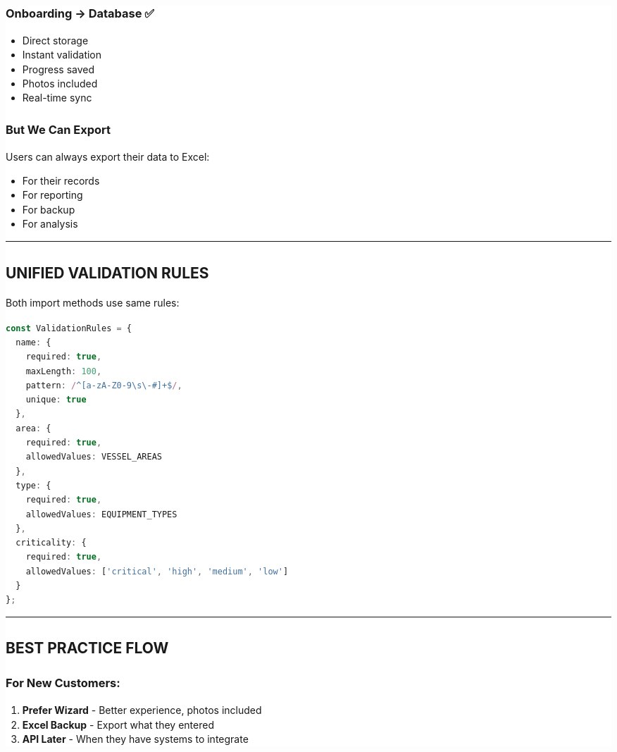 ### Onboarding → Database ✅
- Direct storage
- Instant validation
- Progress saved
- Photos included
- Real-time sync

### But We Can Export
Users can always export their data to Excel:
- For their records
- For reporting
- For backup
- For analysis

---

## UNIFIED VALIDATION RULES

Both import methods use same rules:

```typescript
const ValidationRules = {
  name: {
    required: true,
    maxLength: 100,
    pattern: /^[a-zA-Z0-9\s\-#]+$/,
    unique: true
  },
  area: {
    required: true,
    allowedValues: VESSEL_AREAS
  },
  type: {
    required: true,
    allowedValues: EQUIPMENT_TYPES
  },
  criticality: {
    required: true,
    allowedValues: ['critical', 'high', 'medium', 'low']
  }
};
```

---

## BEST PRACTICE FLOW

### For New Customers:
1. **Prefer Wizard** - Better experience, photos included
2. **Excel Backup** - Export what they entered
3. **API Later** - When they have systems to integrate
